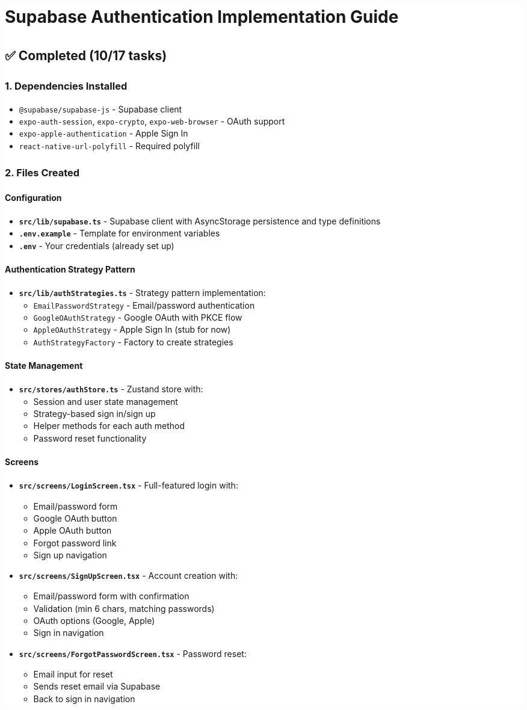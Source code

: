 # Supabase Authentication Implementation Guide

## ✅ Completed (10/17 tasks)

### 1. Dependencies Installed
- `@supabase/supabase-js` - Supabase client
- `expo-auth-session`, `expo-crypto`, `expo-web-browser` - OAuth support
- `expo-apple-authentication` - Apple Sign In
- `react-native-url-polyfill` - Required polyfill

### 2. Files Created

#### Configuration
- **`src/lib/supabase.ts`** - Supabase client with AsyncStorage persistence and type definitions
- **`.env.example`** - Template for environment variables
- **`.env`** - Your credentials (already set up)

#### Authentication Strategy Pattern
- **`src/lib/authStrategies.ts`** - Strategy pattern implementation:
  - `EmailPasswordStrategy` - Email/password authentication
  - `GoogleOAuthStrategy` - Google OAuth with PKCE flow
  - `AppleOAuthStrategy` - Apple Sign In (stub for now)
  - `AuthStrategyFactory` - Factory to create strategies

#### State Management
- **`src/stores/authStore.ts`** - Zustand store with:
  - Session and user state management
  - Strategy-based sign in/sign up
  - Helper methods for each auth method
  - Password reset functionality

#### Screens
- **`src/screens/LoginScreen.tsx`** - Full-featured login with:
  - Email/password form
  - Google OAuth button
  - Apple OAuth button
  - Forgot password link
  - Sign up navigation

- **`src/screens/SignUpScreen.tsx`** - Account creation with:
  - Email/password form with confirmation
  - Validation (min 6 chars, matching passwords)
  - OAuth options (Google, Apple)
  - Sign in navigation

- **`src/screens/ForgotPasswordScreen.tsx`** - Password reset:
  - Email input for reset
  - Sends reset email via Supabase
  - Back to sign in navigation

